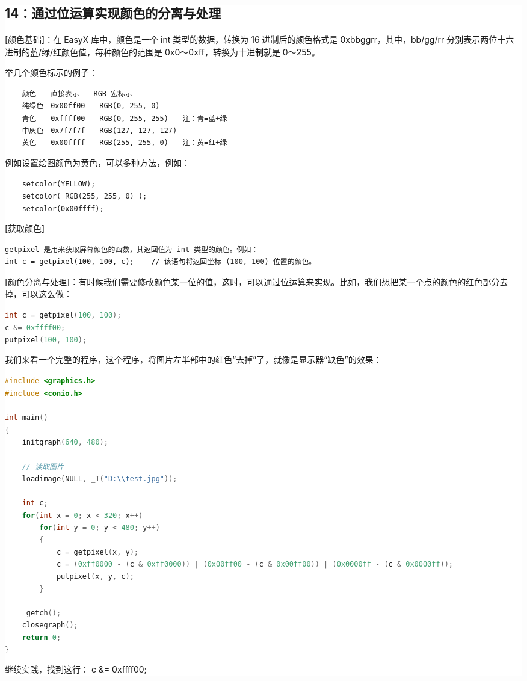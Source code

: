 ## 14：通过位运算实现颜色的分离与处理 
[颜色基础]：在 EasyX 库中，颜色是一个 int 类型的数据，转换为 16 进制后的颜色格式是 0xbbggrr，其中，bb/gg/rr 分别表示两位十六进制的蓝/绿/红颜色值，每种颜色的范围是 0x0～0xff，转换为十进制就是 0～255。

举几个颜色标示的例子：
```
    颜色　　直接表示　　RGB 宏标示
    纯绿色　0x00ff00　　RGB(0, 255, 0)
    青色　　0xffff00　　RGB(0, 255, 255)　　注：青=蓝+绿
    中灰色　0x7f7f7f　　RGB(127, 127, 127)
    黄色　　0x00ffff　　RGB(255, 255, 0)　　注：黄=红+绿
```
例如设置绘图颜色为黄色，可以多种方法，例如：
```
    setcolor(YELLOW);
    setcolor( RGB(255, 255, 0) );
    setcolor(0x00ffff);
```
[获取颜色]
```
getpixel 是用来获取屏幕颜色的函数，其返回值为 int 类型的颜色。例如：
int c = getpixel(100, 100, c);    // 该语句将返回坐标 (100, 100) 位置的颜色。
```
[颜色分离与处理]：有时候我们需要修改颜色某一位的值，这时，可以通过位运算来实现。比如，我们想把某一个点的颜色的红色部分去掉，可以这么做：
```c
int c = getpixel(100, 100);
c &= 0xffff00;
putpixel(100, 100);
```

我们来看一个完整的程序，这个程序，将图片左半部中的红色“去掉”了，就像是显示器“缺色”的效果：
```c
#include <graphics.h>
#include <conio.h>

int main()
{
	initgraph(640, 480);

	// 读取图片
	loadimage(NULL, _T("D:\\test.jpg"));
	
	int c;
	for(int x = 0; x < 320; x++)
		for(int y = 0; y < 480; y++)
		{
			c = getpixel(x, y);
			c = (0xff0000 - (c & 0xff0000)) | (0x00ff00 - (c & 0x00ff00)) | (0x0000ff - (c & 0x0000ff));
			putpixel(x, y, c);
		}

	_getch();
	closegraph();
	return 0;
}
```
继续实践，找到这行：
c &= 0xffff00;
